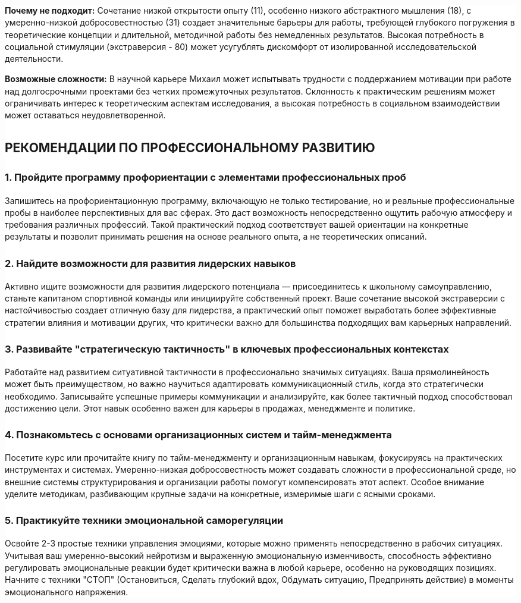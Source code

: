 **Почему не подходит:** Сочетание низкой открытости опыту (11), особенно низкого абстрактного мышления (18), с умеренно-низкой добросовестностью (31) создает значительные барьеры для работы, требующей глубокого погружения в теоретические концепции и длительной, методичной работы без немедленных результатов. Высокая потребность в социальной стимуляции (экстраверсия - 80) может усугублять дискомфорт от изолированной исследовательской деятельности.

**Возможные сложности:** В научной карьере Михаил может испытывать трудности с поддержанием мотивации при работе над долгосрочными проектами без четких промежуточных результатов. Склонность к практическим решениям может ограничивать интерес к теоретическим аспектам исследования, а высокая потребность в социальном взаимодействии может оставаться неудовлетворенной.

## РЕКОМЕНДАЦИИ ПО ПРОФЕССИОНАЛЬНОМУ РАЗВИТИЮ

### 1. Пройдите программу профориентации с элементами профессиональных проб

Запишитесь на профориентационную программу, включающую не только тестирование, но и реальные профессиональные пробы в наиболее перспективных для вас сферах. Это даст возможность непосредственно ощутить рабочую атмосферу и требования различных профессий. Такой практический подход соответствует вашей ориентации на конкретные результаты и позволит принимать решения на основе реального опыта, а не теоретических описаний.

### 2. Найдите возможности для развития лидерских навыков

Активно ищите возможности для развития лидерского потенциала — присоединитесь к школьному самоуправлению, станьте капитаном спортивной команды или инициируйте собственный проект. Ваше сочетание высокой экстраверсии с настойчивостью создает отличную базу для лидерства, а практический опыт поможет выработать более эффективные стратегии влияния и мотивации других, что критически важно для большинства подходящих вам карьерных направлений.

### 3. Развивайте "стратегическую тактичность" в ключевых профессиональных контекстах

Работайте над развитием ситуативной тактичности в профессионально значимых ситуациях. Ваша прямолинейность может быть преимуществом, но важно научиться адаптировать коммуникационный стиль, когда это стратегически необходимо. Записывайте успешные примеры коммуникации и анализируйте, как более тактичный подход способствовал достижению цели. Этот навык особенно важен для карьеры в продажах, менеджменте и политике.

### 4. Познакомьтесь с основами организационных систем и тайм-менеджмента

Посетите курс или прочитайте книгу по тайм-менеджменту и организационным навыкам, фокусируясь на практических инструментах и системах. Умеренно-низкая добросовестность может создавать сложности в профессиональной среде, но внешние системы структурирования и организации работы помогут компенсировать этот аспект. Особое внимание уделите методикам, разбивающим крупные задачи на конкретные, измеримые шаги с ясными сроками.

### 5. Практикуйте техники эмоциональной саморегуляции

Освойте 2-3 простые техники управления эмоциями, которые можно применять непосредственно в рабочих ситуациях. Учитывая ваш умеренно-высокий нейротизм и выраженную эмоциональную изменчивость, способность эффективно регулировать эмоциональные реакции будет критически важна в любой карьере, особенно на руководящих позициях. Начните с техники "СТОП" (Остановиться, Сделать глубокий вдох, Обдумать ситуацию, Предпринять действие) в моменты эмоционального напряжения.
